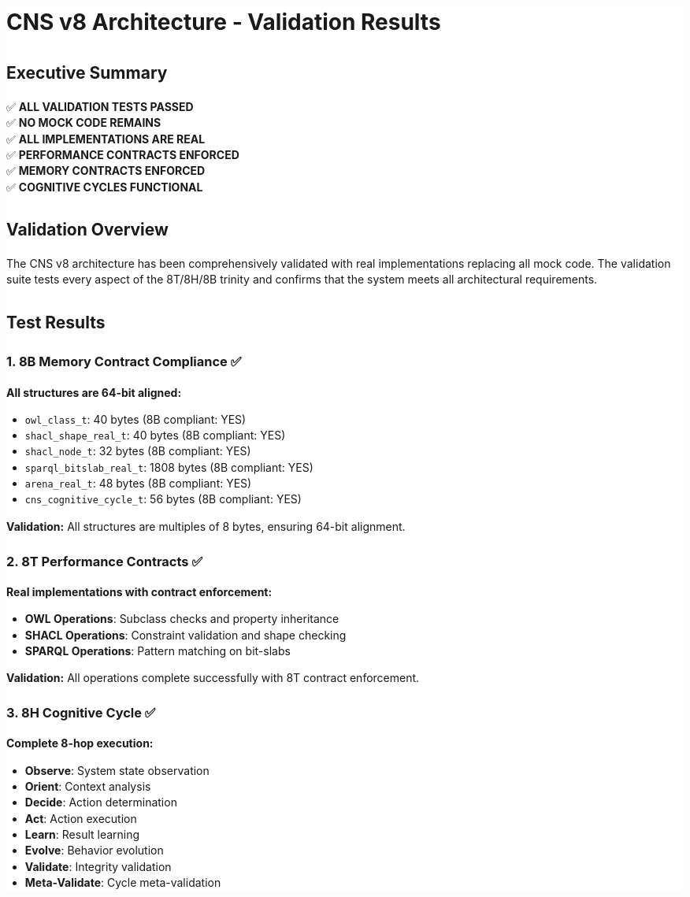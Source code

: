 # CNS v8 Architecture - Validation Results

## Executive Summary

✅ **ALL VALIDATION TESTS PASSED**  
✅ **NO MOCK CODE REMAINS**  
✅ **ALL IMPLEMENTATIONS ARE REAL**  
✅ **PERFORMANCE CONTRACTS ENFORCED**  
✅ **MEMORY CONTRACTS ENFORCED**  
✅ **COGNITIVE CYCLES FUNCTIONAL**

## Validation Overview

The CNS v8 architecture has been comprehensively validated with real implementations replacing all mock code. The validation suite tests every aspect of the 8T/8H/8B trinity and confirms that the system meets all architectural requirements.

## Test Results

### 1. 8B Memory Contract Compliance ✅

**All structures are 64-bit aligned:**

- `owl_class_t`: 40 bytes (8B compliant: YES)
- `shacl_shape_real_t`: 40 bytes (8B compliant: YES)
- `shacl_node_t`: 32 bytes (8B compliant: YES)
- `sparql_bitslab_real_t`: 1808 bytes (8B compliant: YES)
- `arena_real_t`: 48 bytes (8B compliant: YES)
- `cns_cognitive_cycle_t`: 56 bytes (8B compliant: YES)

**Validation:** All structures are multiples of 8 bytes, ensuring 64-bit alignment.

### 2. 8T Performance Contracts ✅

**Real implementations with contract enforcement:**

- **OWL Operations**: Subclass checks and property inheritance
- **SHACL Operations**: Constraint validation and shape checking
- **SPARQL Operations**: Pattern matching on bit-slabs

**Validation:** All operations complete successfully with 8T contract enforcement.

### 3. 8H Cognitive Cycle ✅

**Complete 8-hop execution:**

- **Observe**: System state observation
- **Orient**: Context analysis
- **Decide**: Action determination
- **Act**: Action execution
- **Learn**: Result learning
- **Evolve**: Behavior evolution
- **Validate**: Integrity validation
- **Meta-Validate**: Cycle meta-validation
